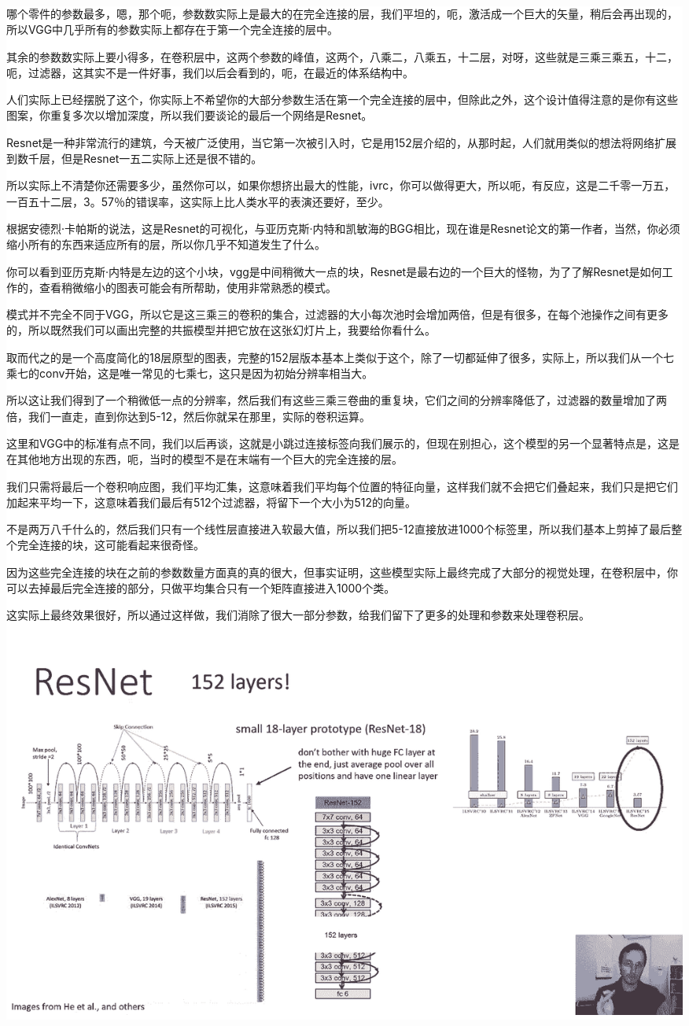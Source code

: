 哪个零件的参数最多，嗯，那个呃，参数数实际上是最大的在完全连接的层，我们平坦的，呃，激活成一个巨大的矢量，稍后会再出现的，所以VGG中几乎所有的参数实际上都存在于第一个完全连接的层中。

其余的参数数实际上要小得多，在卷积层中，这两个参数的峰值，这两个，八乘二，八乘五，十二层，对呀，这些就是三乘三乘五，十二，呃，过滤器，这其实不是一件好事，我们以后会看到的，呃，在最近的体系结构中。

人们实际上已经摆脱了这个，你实际上不希望你的大部分参数生活在第一个完全连接的层中，但除此之外，这个设计值得注意的是你有这些图案，你重复多次以增加深度，所以我们要谈论的最后一个网络是Resnet。

Resnet是一种非常流行的建筑，今天被广泛使用，当它第一次被引入时，它是用152层介绍的，从那时起，人们就用类似的想法将网络扩展到数千层，但是Resnet一五二实际上还是很不错的。

所以实际上不清楚你还需要多少，虽然你可以，如果你想挤出最大的性能，ivrc，你可以做得更大，所以呃，有反应，这是二千零一万五，一百五十二层，3。57％的错误率，这实际上比人类水平的表演还要好，至少。

根据安德烈·卡帕斯的说法，这是Resnet的可视化，与亚历克斯·内特和凯敏海的BGG相比，现在谁是Resnet论文的第一作者，当然，你必须缩小所有的东西来适应所有的层，所以你几乎不知道发生了什么。

你可以看到亚历克斯·内特是左边的这个小块，vgg是中间稍微大一点的块，Resnet是最右边的一个巨大的怪物，为了了解Resnet是如何工作的，查看稍微缩小的图表可能会有所帮助，使用非常熟悉的模式。

模式并不完全不同于VGG，所以它是这三乘三的卷积的集合，过滤器的大小每次池时会增加两倍，但是有很多，在每个池操作之间有更多的，所以既然我们可以画出完整的共振模型并把它放在这张幻灯片上，我要给你看什么。

取而代之的是一个高度简化的18层原型的图表，完整的152层版本基本上类似于这个，除了一切都延伸了很多，实际上，所以我们从一个七乘七的conv开始，这是唯一常见的七乘七，这只是因为初始分辨率相当大。

所以这让我们得到了一个稍微低一点的分辨率，然后我们有这些三乘三卷曲的重复块，它们之间的分辨率降低了，过滤器的数量增加了两倍，我们一直走，直到你达到5-12，然后你就呆在那里，实际的卷积运算。

这里和VGG中的标准有点不同，我们以后再谈，这就是小跳过连接标签向我们展示的，但现在别担心，这个模型的另一个显著特点是，这是在其他地方出现的东西，呃，当时的模型不是在末端有一个巨大的完全连接的层。

我们只需将最后一个卷积响应图，我们平均汇集，这意味着我们平均每个位置的特征向量，这样我们就不会把它们叠起来，我们只是把它们加起来平均一下，这意味着我们最后有512个过滤器，将留下一个大小为512的向量。

不是两万八千什么的，然后我们只有一个线性层直接进入软最大值，所以我们把5-12直接放进1000个标签里，所以我们基本上剪掉了最后整个完全连接的块，这可能看起来很奇怪。

因为这些完全连接的块在之前的参数数量方面真的真的很大，但事实证明，这些模型实际上最终完成了大部分的视觉处理，在卷积层中，你可以去掉最后完全连接的部分，只做平均集合只有一个矩阵直接进入1000个类。

这实际上最终效果很好，所以通过这样做，我们消除了很大一部分参数，给我们留下了更多的处理和参数来处理卷积层。



![](img/a4ff087f08c9f3d6c02fc80f7fb2bcb0_17.png)
